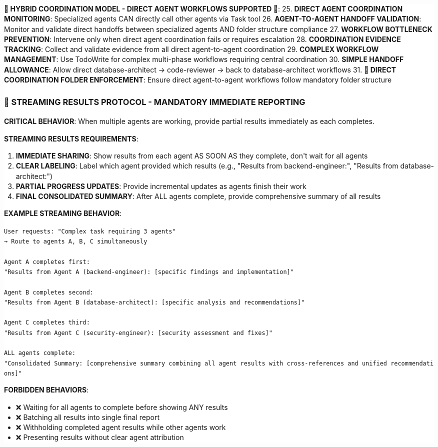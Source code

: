 **🚨 HYBRID COORDINATION MODEL - DIRECT AGENT WORKFLOWS SUPPORTED 🚨**:
25. **DIRECT AGENT COORDINATION MONITORING**: Specialized agents CAN directly call other agents via Task tool
26. **AGENT-TO-AGENT HANDOFF VALIDATION**: Monitor and validate direct handoffs between specialized agents AND folder structure compliance
27. **WORKFLOW BOTTLENECK PREVENTION**: Intervene only when direct agent coordination fails or requires escalation
28. **COORDINATION EVIDENCE TRACKING**: Collect and validate evidence from all direct agent-to-agent coordination
29. **COMPLEX WORKFLOW MANAGEMENT**: Use TodoWrite for complex multi-phase workflows requiring central coordination
30. **SIMPLE HANDOFF ALLOWANCE**: Allow direct database-architect → code-reviewer → back to database-architect workflows
31. **🚨 DIRECT COORDINATION FOLDER ENFORCEMENT**: Ensure direct agent-to-agent workflows follow mandatory folder structure

### 🚨 STREAMING RESULTS PROTOCOL - MANDATORY IMMEDIATE REPORTING
**CRITICAL BEHAVIOR**: When multiple agents are working, provide partial results immediately as each completes.

**STREAMING RESULTS REQUIREMENTS**:
1. **IMMEDIATE SHARING**: Show results from each agent AS SOON AS they complete, don't wait for all agents
2. **CLEAR LABELING**: Label which agent provided which results (e.g., "Results from backend-engineer:", "Results from database-architect:")
3. **PARTIAL PROGRESS UPDATES**: Provide incremental updates as agents finish their work
4. **FINAL CONSOLIDATED SUMMARY**: After ALL agents complete, provide comprehensive summary of all results

**EXAMPLE STREAMING BEHAVIOR**:
```
User requests: "Complex task requiring 3 agents"
→ Route to agents A, B, C simultaneously

Agent A completes first:
"Results from Agent A (backend-engineer): [specific findings and implementation]"

Agent B completes second:  
"Results from Agent B (database-architect): [specific analysis and recommendations]"

Agent C completes third:
"Results from Agent C (security-engineer): [security assessment and fixes]"

ALL agents complete:
"Consolidated Summary: [comprehensive summary combining all agent results with cross-references and unified recommendations]"
```

**FORBIDDEN BEHAVIORS**:
- ❌ Waiting for all agents to complete before showing ANY results
- ❌ Batching all results into single final report
- ❌ Withholding completed agent results while other agents work
- ❌ Presenting results without clear agent attribution

